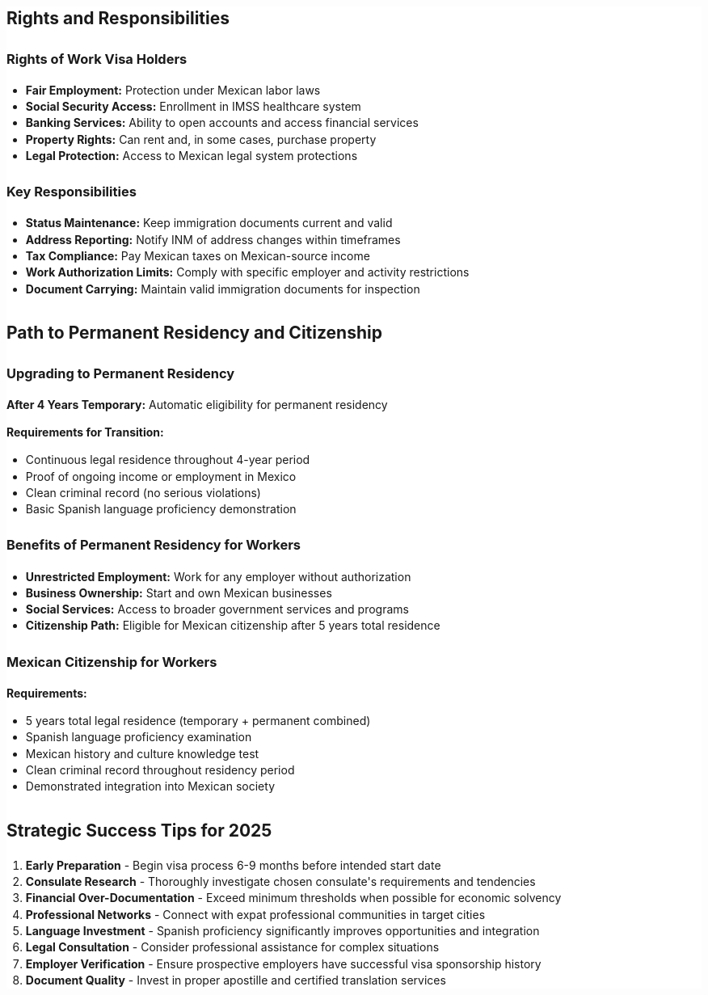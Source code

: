 ## Rights and Responsibilities

### Rights of Work Visa Holders
- **Fair Employment:** Protection under Mexican labor laws
- **Social Security Access:** Enrollment in IMSS healthcare system
- **Banking Services:** Ability to open accounts and access financial services
- **Property Rights:** Can rent and, in some cases, purchase property
- **Legal Protection:** Access to Mexican legal system protections

### Key Responsibilities  
- **Status Maintenance:** Keep immigration documents current and valid
- **Address Reporting:** Notify INM of address changes within timeframes
- **Tax Compliance:** Pay Mexican taxes on Mexican-source income
- **Work Authorization Limits:** Comply with specific employer and activity restrictions
- **Document Carrying:** Maintain valid immigration documents for inspection

## Path to Permanent Residency and Citizenship

### Upgrading to Permanent Residency
**After 4 Years Temporary:** Automatic eligibility for permanent residency

**Requirements for Transition:**
- Continuous legal residence throughout 4-year period
- Proof of ongoing income or employment in Mexico
- Clean criminal record (no serious violations)
- Basic Spanish language proficiency demonstration

### Benefits of Permanent Residency for Workers
- **Unrestricted Employment:** Work for any employer without authorization
- **Business Ownership:** Start and own Mexican businesses
- **Social Services:** Access to broader government services and programs
- **Citizenship Path:** Eligible for Mexican citizenship after 5 years total residence

### Mexican Citizenship for Workers
**Requirements:**
- 5 years total legal residence (temporary + permanent combined)
- Spanish language proficiency examination
- Mexican history and culture knowledge test
- Clean criminal record throughout residency period
- Demonstrated integration into Mexican society

## Strategic Success Tips for 2025

1. **Early Preparation** - Begin visa process 6-9 months before intended start date
2. **Consulate Research** - Thoroughly investigate chosen consulate's requirements and tendencies  
3. **Financial Over-Documentation** - Exceed minimum thresholds when possible for economic solvency
4. **Professional Networks** - Connect with expat professional communities in target cities
5. **Language Investment** - Spanish proficiency significantly improves opportunities and integration
6. **Legal Consultation** - Consider professional assistance for complex situations
7. **Employer Verification** - Ensure prospective employers have successful visa sponsorship history
8. **Document Quality** - Invest in proper apostille and certified translation services
